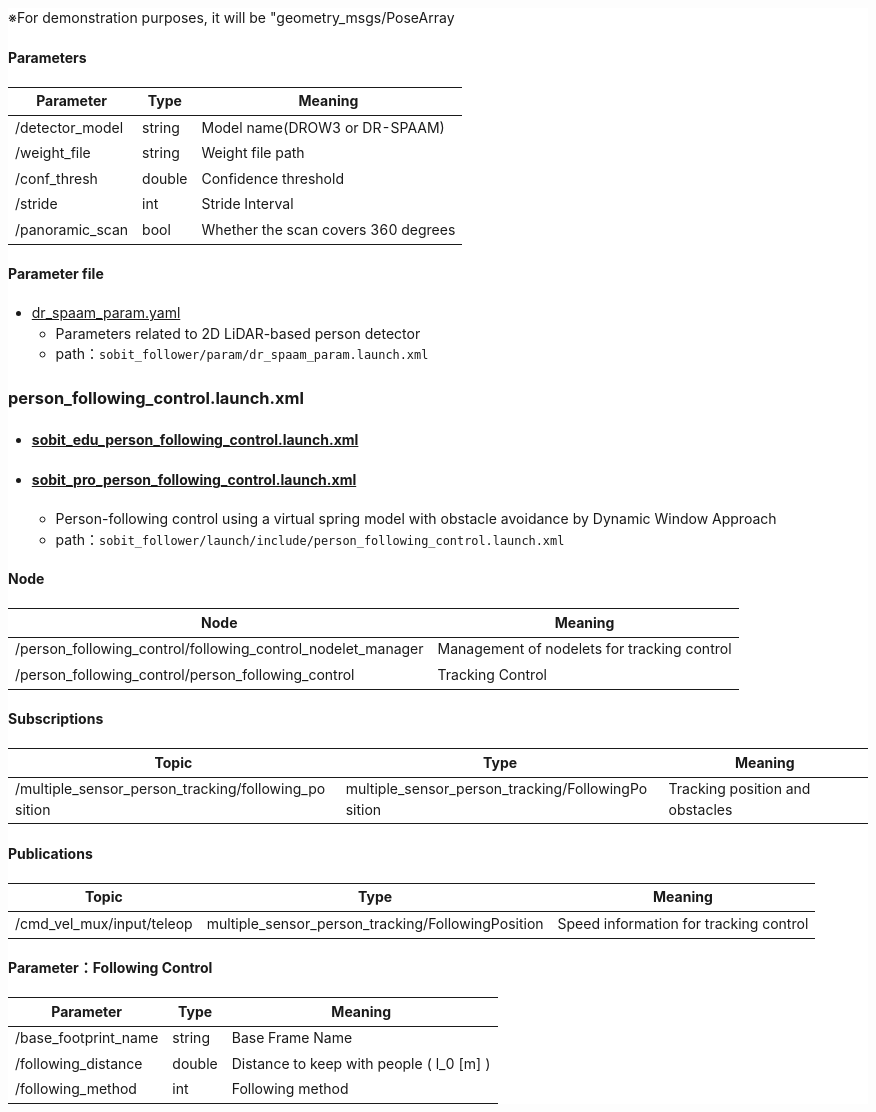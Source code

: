 ※For demonstration purposes, it will be "geometry_msgs/PoseArray

#### Parameters
|Parameter|Type|Meaning|
|---|---|---|
|/detector_model|string|Model name(DROW3 or DR-SPAAM)|
|/weight_file|string|Weight file path|
|/conf_thresh|double|Confidence threshold|
|/stride|int|Stride Interval|
|/panoramic_scan|bool|Whether the scan covers 360 degrees|

#### Parameter file
- [dr_spaam_param.yaml](param/dr_spaam_param.yaml)
    - Parameters related to 2D LiDAR-based person detector
    - path：`sobit_follower/param/dr_spaam_param.launch.xml`

### person_following_control.launch.xml
- #### [sobit_edu_person_following_control.launch.xml](launch/include/sobit_edu/sobit_edu_person_following_control.launch.xml)
- #### [sobit_pro_person_following_control.launch.xml](launch/include/sobit_pro/sobit_pro_person_following_control.launch.xml)
  - Person-following control using a virtual spring model with obstacle avoidance by Dynamic Window Approach
  - path：`sobit_follower/launch/include/person_following_control.launch.xml`

#### Node
|Node|Meaning|
|---|---|
|/person_following_control/following_control_nodelet_manager|Management of nodelets for tracking control|
|/person_following_control/person_following_control|Tracking Control|

#### Subscriptions
|Topic|Type|Meaning|
|---|---|---|
|/multiple_sensor_person_tracking/following_position|multiple_sensor_person_tracking/FollowingPosition|Tracking position and obstacles|

#### Publications
|Topic|Type|Meaning|
|---|---|---|
|/cmd_vel_mux/input/teleop|multiple_sensor_person_tracking/FollowingPosition|Speed information for tracking control|

#### Parameter：Following Control
|Parameter|Type|Meaning|
|---|---|---|
|/base_footprint_name|string|Base Frame Name|
|/following_distance|double|Distance to keep with people ( l_0 [m] )|
|/following_method|int|Following method|


[contributors-shield]: https://img.shields.io/github/contributors/TeamSOBITS/sobit_follower.svg?style=for-the-badge
[contributors-url]: https://github.com/TeamSOBITS/sobit_follower/graphs/contributors
[forks-shield]: https://img.shields.io/github/forks/TeamSOBITS/sobit_follower.svg?style=for-the-badge
[forks-url]: https://github.com/TeamSOBITS/sobit_follower/network/members
[stars-shield]: https://img.shields.io/github/stars/TeamSOBITS/sobit_follower.svg?style=for-the-badge
[stars-url]: https://github.com/TeamSOBITS/sobit_follower/stargazers
[issues-shield]: https://img.shields.io/github/issues/TeamSOBITS/sobit_follower.svg?style=for-the-badge
[issues-url]: https://github.com/TeamSOBITS/sobit_follower/issues
[license-shield]: https://img.shields.io/github/license/TeamSOBITS/sobit_follower.svg?style=for-the-badge
[license-url]: LICENSE